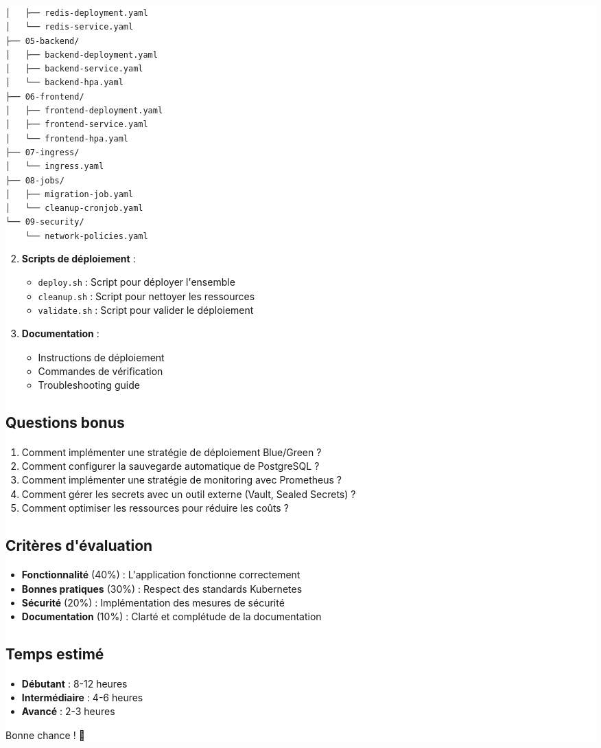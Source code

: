    ```
   │   ├── redis-deployment.yaml
   │   └── redis-service.yaml
   ├── 05-backend/
   │   ├── backend-deployment.yaml
   │   ├── backend-service.yaml
   │   └── backend-hpa.yaml
   ├── 06-frontend/
   │   ├── frontend-deployment.yaml
   │   ├── frontend-service.yaml
   │   └── frontend-hpa.yaml
   ├── 07-ingress/
   │   └── ingress.yaml
   ├── 08-jobs/
   │   ├── migration-job.yaml
   │   └── cleanup-cronjob.yaml
   └── 09-security/
       └── network-policies.yaml
   ```

2. **Scripts de déploiement** :
   - `deploy.sh` : Script pour déployer l'ensemble
   - `cleanup.sh` : Script pour nettoyer les ressources
   - `validate.sh` : Script pour valider le déploiement

3. **Documentation** :
   - Instructions de déploiement
   - Commandes de vérification
   - Troubleshooting guide

## Questions bonus

1. Comment implémenter une stratégie de déploiement Blue/Green ?
2. Comment configurer la sauvegarde automatique de PostgreSQL ?
3. Comment implémenter une stratégie de monitoring avec Prometheus ?
4. Comment gérer les secrets avec un outil externe (Vault, Sealed Secrets) ?
5. Comment optimiser les ressources pour réduire les coûts ?

## Critères d'évaluation

- **Fonctionnalité** (40%) : L'application fonctionne correctement
- **Bonnes pratiques** (30%) : Respect des standards Kubernetes
- **Sécurité** (20%) : Implémentation des mesures de sécurité
- **Documentation** (10%) : Clarté et complétude de la documentation

## Temps estimé
- **Débutant** : 8-12 heures
- **Intermédiaire** : 4-6 heures  
- **Avancé** : 2-3 heures

Bonne chance ! 🚀
